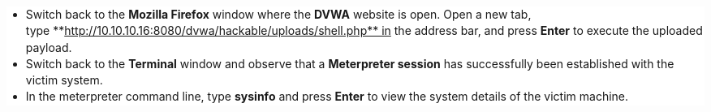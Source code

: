 - Switch back to the **Mozilla Firefox** window where the **DVWA** website is open. Open a new tab, type **http://10.10.10.16:8080/dvwa/hackable/uploads/shell.php** in the address bar, and press **Enter** to execute the uploaded payload.
- Switch back to the **Terminal** window and observe that a **Meterpreter session** has successfully been established with the victim system.
- In the meterpreter command line, type **sysinfo** and press **Enter** to view the system details of the victim machine.
